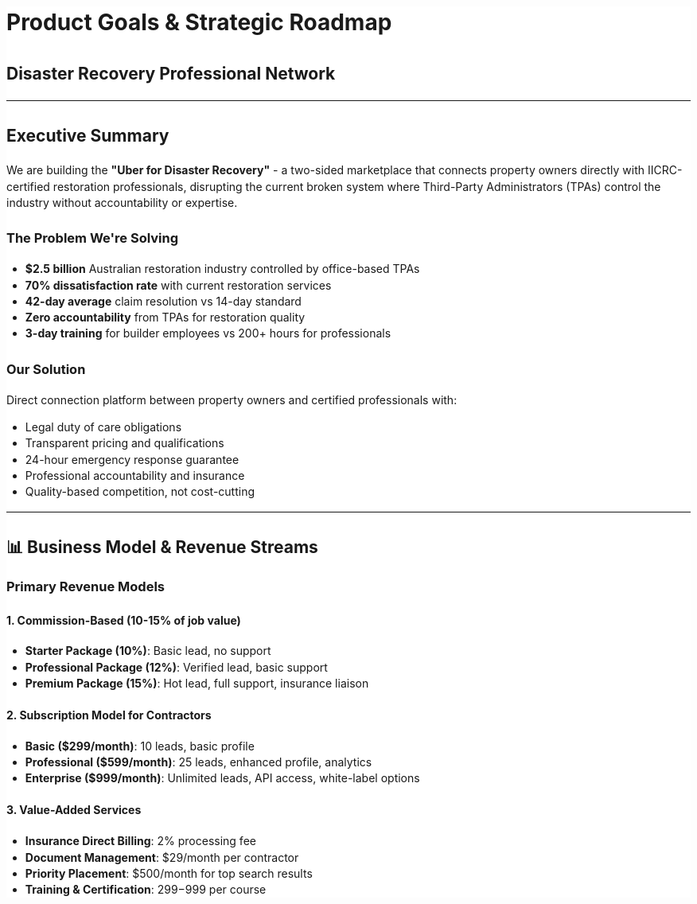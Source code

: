 # Product Goals & Strategic Roadmap
## Disaster Recovery Professional Network

---

## Executive Summary

We are building the **"Uber for Disaster Recovery"** - a two-sided marketplace that connects property owners directly with IICRC-certified restoration professionals, disrupting the current broken system where Third-Party Administrators (TPAs) control the industry without accountability or expertise.

### The Problem We're Solving
- **$2.5 billion** Australian restoration industry controlled by office-based TPAs
- **70% dissatisfaction rate** with current restoration services
- **42-day average** claim resolution vs 14-day standard
- **Zero accountability** from TPAs for restoration quality
- **3-day training** for builder employees vs 200+ hours for professionals

### Our Solution
Direct connection platform between property owners and certified professionals with:
- Legal duty of care obligations
- Transparent pricing and qualifications
- 24-hour emergency response guarantee
- Professional accountability and insurance
- Quality-based competition, not cost-cutting

---

## 📊 Business Model & Revenue Streams

### Primary Revenue Models

#### 1. Commission-Based (10-15% of job value)
- **Starter Package (10%)**: Basic lead, no support
- **Professional Package (12%)**: Verified lead, basic support
- **Premium Package (15%)**: Hot lead, full support, insurance liaison

#### 2. Subscription Model for Contractors
- **Basic ($299/month)**: 10 leads, basic profile
- **Professional ($599/month)**: 25 leads, enhanced profile, analytics
- **Enterprise ($999/month)**: Unlimited leads, API access, white-label options

#### 3. Value-Added Services
- **Insurance Direct Billing**: 2% processing fee
- **Document Management**: $29/month per contractor
- **Priority Placement**: $500/month for top search results
- **Training & Certification**: $299-$999 per course
